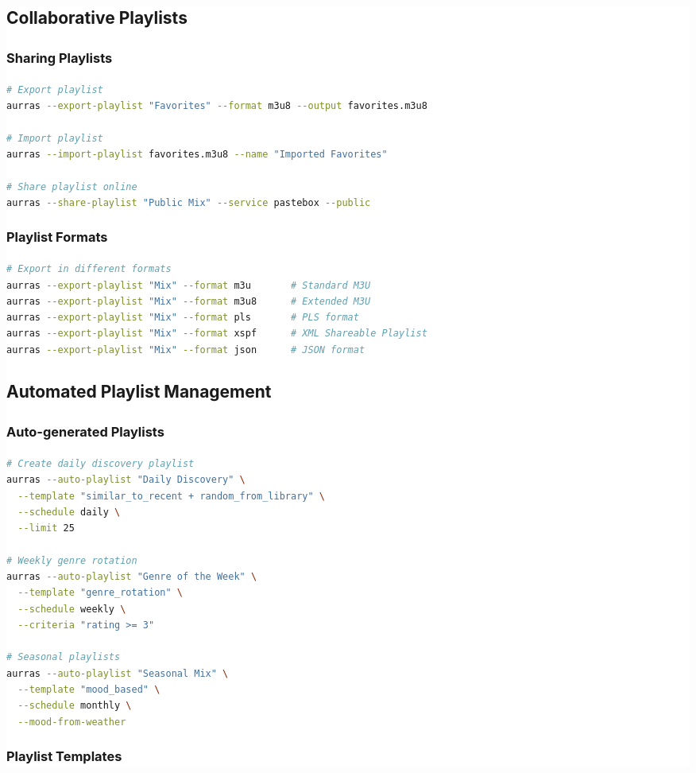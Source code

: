 ## Collaborative Playlists

### Sharing Playlists

```bash
# Export playlist
aurras --export-playlist "Favorites" --format m3u8 --output favorites.m3u8

# Import playlist
aurras --import-playlist favorites.m3u8 --name "Imported Favorites"

# Share playlist online
aurras --share-playlist "Public Mix" --service pastebox --public
```

### Playlist Formats

```bash
# Export in different formats
aurras --export-playlist "Mix" --format m3u       # Standard M3U
aurras --export-playlist "Mix" --format m3u8      # Extended M3U
aurras --export-playlist "Mix" --format pls       # PLS format
aurras --export-playlist "Mix" --format xspf      # XML Shareable Playlist
aurras --export-playlist "Mix" --format json      # JSON format
```

## Automated Playlist Management

### Auto-generated Playlists

```bash
# Create daily discovery playlist
aurras --auto-playlist "Daily Discovery" \
  --template "similar_to_recent + random_from_library" \
  --schedule daily \
  --limit 25

# Weekly genre rotation
aurras --auto-playlist "Genre of the Week" \
  --template "genre_rotation" \
  --schedule weekly \
  --criteria "rating >= 3"

# Seasonal playlists
aurras --auto-playlist "Seasonal Mix" \
  --template "mood_based" \
  --schedule monthly \
  --mood-from-weather
```

### Playlist Templates
